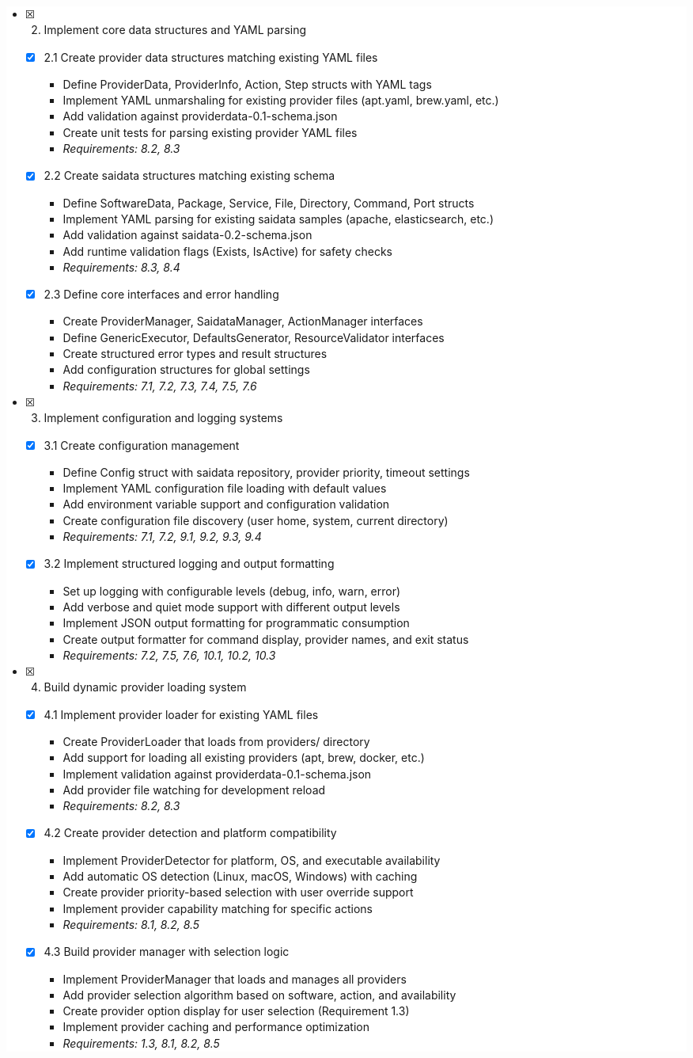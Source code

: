- [x] 2. Implement core data structures and YAML parsing
  - [x] 2.1 Create provider data structures matching existing YAML files
    - Define ProviderData, ProviderInfo, Action, Step structs with YAML tags
    - Implement YAML unmarshaling for existing provider files (apt.yaml, brew.yaml, etc.)
    - Add validation against providerdata-0.1-schema.json
    - Create unit tests for parsing existing provider YAML files
    - _Requirements: 8.2, 8.3_

  - [x] 2.2 Create saidata structures matching existing schema
    - Define SoftwareData, Package, Service, File, Directory, Command, Port structs
    - Implement YAML parsing for existing saidata samples (apache, elasticsearch, etc.)
    - Add validation against saidata-0.2-schema.json
    - Add runtime validation flags (Exists, IsActive) for safety checks
    - _Requirements: 8.3, 8.4_

  - [x] 2.3 Define core interfaces and error handling
    - Create ProviderManager, SaidataManager, ActionManager interfaces
    - Define GenericExecutor, DefaultsGenerator, ResourceValidator interfaces
    - Create structured error types and result structures
    - Add configuration structures for global settings
    - _Requirements: 7.1, 7.2, 7.3, 7.4, 7.5, 7.6_

- [x] 3. Implement configuration and logging systems
  - [x] 3.1 Create configuration management
    - Define Config struct with saidata repository, provider priority, timeout settings
    - Implement YAML configuration file loading with default values
    - Add environment variable support and configuration validation
    - Create configuration file discovery (user home, system, current directory)
    - _Requirements: 7.1, 7.2, 9.1, 9.2, 9.3, 9.4_

  - [x] 3.2 Implement structured logging and output formatting
    - Set up logging with configurable levels (debug, info, warn, error)
    - Add verbose and quiet mode support with different output levels
    - Implement JSON output formatting for programmatic consumption
    - Create output formatter for command display, provider names, and exit status
    - _Requirements: 7.2, 7.5, 7.6, 10.1, 10.2, 10.3_

- [x] 4. Build dynamic provider loading system
  - [x] 4.1 Implement provider loader for existing YAML files
    - Create ProviderLoader that loads from providers/ directory
    - Add support for loading all existing providers (apt, brew, docker, etc.)
    - Implement validation against providerdata-0.1-schema.json
    - Add provider file watching for development reload
    - _Requirements: 8.2, 8.3_

  - [x] 4.2 Create provider detection and platform compatibility
    - Implement ProviderDetector for platform, OS, and executable availability
    - Add automatic OS detection (Linux, macOS, Windows) with caching
    - Create provider priority-based selection with user override support
    - Implement provider capability matching for specific actions
    - _Requirements: 8.1, 8.2, 8.5_

  - [x] 4.3 Build provider manager with selection logic
    - Implement ProviderManager that loads and manages all providers
    - Add provider selection algorithm based on software, action, and availability
    - Create provider option display for user selection (Requirement 1.3)
    - Implement provider caching and performance optimization
    - _Requirements: 1.3, 8.1, 8.2, 8.5_

